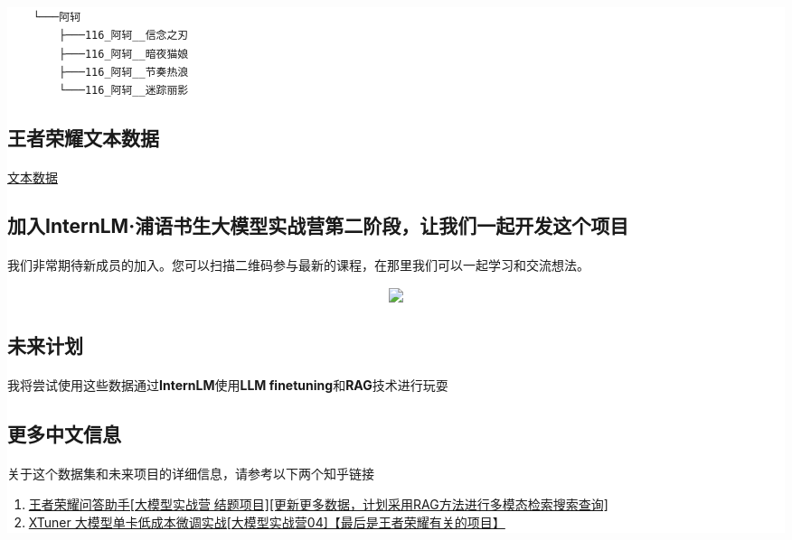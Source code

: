 ```bash
    └───阿轲
        ├───116_阿轲__信念之刃
        ├───116_阿轲__暗夜猫娘
        ├───116_阿轲__节奏热浪
        └───116_阿轲__迷踪丽影
```

## 王者荣耀文本数据

[文本数据](https://github.com/chg0901/Honor_of_Kings_Multi-modal_Dataset/tree/main/text_data)  

## 加入InternLM·浦语书生大模型实战营第二阶段，让我们一起开发这个项目

我们非常期待新成员的加入。您可以扫描二维码参与最新的课程，在那里我们可以一起学习和交流想法。

<div align="center">
<img src="https://github.com/chg0901/Honor_of_Kings_Multi-modal_Dataset/assets/8240984/9f15fa5c-fa4d-4e91-80e9-3419e43df182" width="40%"/>
</div>

## 未来计划

我将尝试使用这些数据通过**InternLM**使用**LLM finetuning**和**RAG**技术进行玩耍

## 更多中文信息

关于这个数据集和未来项目的详细信息，请参考以下两个知乎链接

1. [王者荣耀问答助手[大模型实战营 结题项目][更新更多数据，计划采用RAG方法进行多模态检索搜索查询]](https://zhuanlan.zhihu.com/p/683656455)  
2. [XTuner 大模型单卡低成本微调实战[大模型实战营04]【最后是王者荣耀有关的项目】](https://zhuanlan.zhihu.com/p/682241646)  
